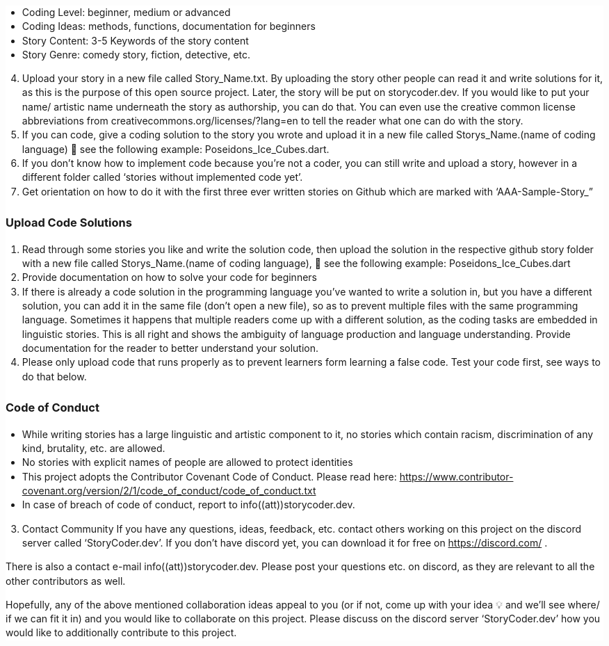 - Coding Level: beginner, medium or advanced
- Coding Ideas: methods, functions, documentation for beginners
- Story Content: 3-5 Keywords of the story content
- Story Genre: comedy story, fiction, detective, etc.

4. Upload your story in a new file called Story_Name.txt. By uploading the story other people can read it and write solutions for it, as this is the purpose of this open source project. Later, the story will be put on storycoder.dev.  If you would like to put your name/ artistic name underneath the story as authorship, you can do that. You can even use the creative common license abbreviations from creativecommons.org/licenses/?lang=en to tell the reader what one can do with the story.
5. If you can code, give a coding solution to the story you wrote and upload it in a new file called Storys_Name.(name of coding language)  see the following example: Poseidons_Ice_Cubes.dart.
6. If you don’t know how to implement code because you’re not a coder, you can still write and upload a story, however in a different folder called ‘stories without implemented code yet’.
7. Get orientation on how to do it with the first three ever written stories on Github which are marked with ‘AAA-Sample-Story_”

### Upload Code Solutions

1. Read through some stories you like and write the solution code, then upload the solution in the respective github story folder with a new file called Storys_Name.(name of coding language),  see the following example: Poseidons_Ice_Cubes.dart
2. Provide documentation on how to solve your code for beginners
3. If there is already a code solution in the programming language you’ve wanted to write a solution in, but you have a different solution, you can add it in the same file (don’t open a new file), so as to prevent multiple files with the same programming language. Sometimes it happens that multiple readers come up with a different solution, as the coding tasks are embedded in linguistic stories. This is all right and shows the ambiguity of language production and language understanding. Provide documentation for the reader to better understand your solution.
4. Please only upload code that runs properly as to prevent learners form learning a false code. Test your code first, see ways to do that below.

### Code of Conduct
- While writing stories has a large linguistic and artistic component to it, no stories which contain racism, discrimination of any kind, brutality, etc. are allowed.
- No stories with explicit names of people are allowed to protect identities
- This project adopts the Contributor Covenant Code of Conduct. Please read here: https://www.contributor-covenant.org/version/2/1/code_of_conduct/code_of_conduct.txt
- In case of breach of code of conduct, report to info((att))storycoder.dev.

3) Contact Community
If you have any questions, ideas, feedback, etc. contact others working on this project on the discord server called ‘StoryCoder.dev’. If you don’t have discord yet, you can download it for free on https://discord.com/ .

There is also a contact e-mail info((att))storycoder.dev. Please post your questions etc. on discord, as they are relevant to all the other contributors as well.

Hopefully, any of the above mentioned collaboration ideas appeal to you (or if not, come up with your idea 💡 and we’ll see where/ if we can fit it in) and you would like to collaborate on this project. Please discuss on the discord server ‘StoryCoder.dev’ how you would like to additionally contribute to this project.
